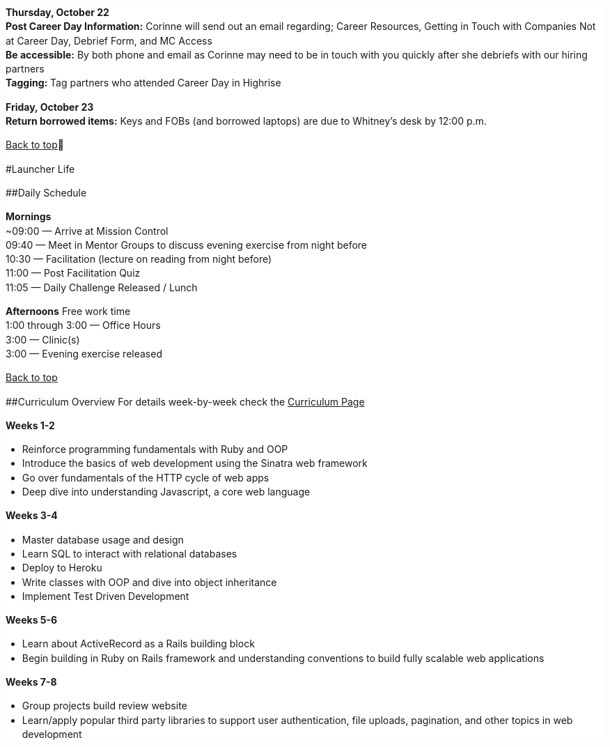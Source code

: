 **Thursday, October 22**  
**Post Career Day Information:** Corinne will send out an email regarding; Career Resources, Getting in Touch with Companies Not at Career Day, Debrief Form, and MC Access  
**Be accessible:** By both phone and email as Corinne may need to be in touch with you quickly after she debriefs with our hiring partners  
**Tagging:** Tag partners who attended Career Day in Highrise  

**Friday, October 23**  
**Return borrowed items:** Keys and FOBs (and borrowed laptops) are due to Whitney’s desk by 12:00 p.m.  

[Back to top](#)

#Launcher Life

##Daily Schedule

**Mornings**  
~09:00 — Arrive at Mission Control  
09:40 — Meet in Mentor Groups to discuss evening exercise from night before  
10:30 — Facilitation (lecture on reading from night before)  
11:00 — Post Facilitation Quiz  
11:05 — Daily Challenge Released / Lunch

**Afternoons**
Free work time  
1:00 through 3:00 — Office Hours  
3:00  — Clinic(s)  
3:00 — Evening exercise released  

[Back to top](#)

##Curriculum Overview
For details week-by-week check the [Curriculum Page](https://horizon.launchacademy.com/curriculum)

**Weeks 1-2**  
- Reinforce programming fundamentals with Ruby and OOP
- Introduce the basics of web development using the Sinatra web framework
- Go over fundamentals of the HTTP cycle of web apps
- Deep dive into understanding Javascript, a core web language

**Weeks 3-4**  
- Master database usage and design
- Learn SQL to interact with relational databases
- Deploy to Heroku
- Write classes with OOP and dive into object inheritance
- Implement Test Driven Development

**Weeks 5-6**  
- Learn about ActiveRecord as a Rails building block
- Begin building in Ruby on Rails framework and understanding conventions to build fully scalable web applications

**Weeks 7-8**  
- Group projects build review website
- Learn/apply popular third party libraries to support user authentication, file uploads, pagination, and other topics in web development
